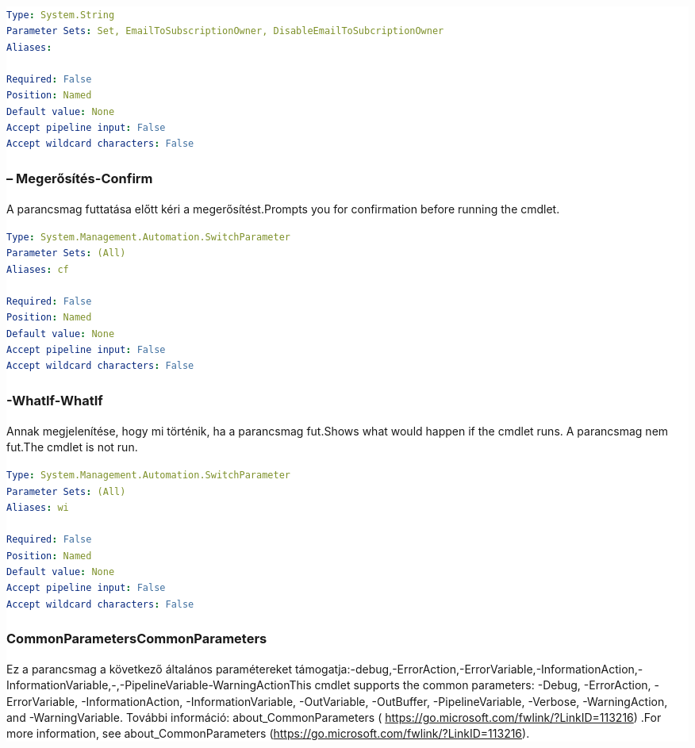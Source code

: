 ```yaml
Type: System.String
Parameter Sets: Set, EmailToSubscriptionOwner, DisableEmailToSubcriptionOwner
Aliases:

Required: False
Position: Named
Default value: None
Accept pipeline input: False
Accept wildcard characters: False
```

### <span data-ttu-id="e50ae-129">– Megerősítés</span><span class="sxs-lookup"><span data-stu-id="e50ae-129">-Confirm</span></span>
<span data-ttu-id="e50ae-130">A parancsmag futtatása előtt kéri a megerősítést.</span><span class="sxs-lookup"><span data-stu-id="e50ae-130">Prompts you for confirmation before running the cmdlet.</span></span>

```yaml
Type: System.Management.Automation.SwitchParameter
Parameter Sets: (All)
Aliases: cf

Required: False
Position: Named
Default value: None
Accept pipeline input: False
Accept wildcard characters: False
```

### <span data-ttu-id="e50ae-131">-WhatIf</span><span class="sxs-lookup"><span data-stu-id="e50ae-131">-WhatIf</span></span>
<span data-ttu-id="e50ae-132">Annak megjelenítése, hogy mi történik, ha a parancsmag fut.</span><span class="sxs-lookup"><span data-stu-id="e50ae-132">Shows what would happen if the cmdlet runs.</span></span> <span data-ttu-id="e50ae-133">A parancsmag nem fut.</span><span class="sxs-lookup"><span data-stu-id="e50ae-133">The cmdlet is not run.</span></span>

```yaml
Type: System.Management.Automation.SwitchParameter
Parameter Sets: (All)
Aliases: wi

Required: False
Position: Named
Default value: None
Accept pipeline input: False
Accept wildcard characters: False
```

### <span data-ttu-id="e50ae-134">CommonParameters</span><span class="sxs-lookup"><span data-stu-id="e50ae-134">CommonParameters</span></span>
<span data-ttu-id="e50ae-135">Ez a parancsmag a következő általános paramétereket támogatja:-debug,-ErrorAction,-ErrorVariable,-InformationAction,-InformationVariable,-,-PipelineVariable-WarningAction</span><span class="sxs-lookup"><span data-stu-id="e50ae-135">This cmdlet supports the common parameters: -Debug, -ErrorAction, -ErrorVariable, -InformationAction, -InformationVariable, -OutVariable, -OutBuffer, -PipelineVariable, -Verbose, -WarningAction, and -WarningVariable.</span></span> <span data-ttu-id="e50ae-136">További információ: about_CommonParameters ( https://go.microsoft.com/fwlink/?LinkID=113216) .</span><span class="sxs-lookup"><span data-stu-id="e50ae-136">For more information, see about_CommonParameters (https://go.microsoft.com/fwlink/?LinkID=113216).</span></span>
